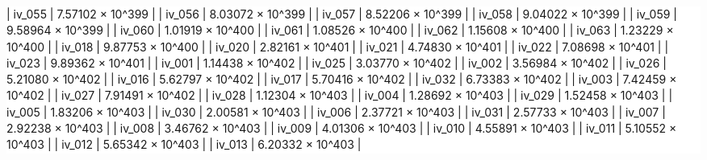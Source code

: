 | iv_055 | 7.57102 × 10^399 |
| iv_056 | 8.03072 × 10^399 |
| iv_057 | 8.52206 × 10^399 |
| iv_058 | 9.04022 × 10^399 |
| iv_059 | 9.58964 × 10^399 |
| iv_060 | 1.01919 × 10^400 |
| iv_061 | 1.08526 × 10^400 |
| iv_062 | 1.15608 × 10^400 |
| iv_063 | 1.23229 × 10^400 |
| iv_018 | 9.87753 × 10^400 |
| iv_020 | 2.82161 × 10^401 |
| iv_021 | 4.74830 × 10^401 |
| iv_022 | 7.08698 × 10^401 |
| iv_023 | 9.89362 × 10^401 |
| iv_001 | 1.14438 × 10^402 |
| iv_025 | 3.03770 × 10^402 |
| iv_002 | 3.56984 × 10^402 |
| iv_026 | 5.21080 × 10^402 |
| iv_016 | 5.62797 × 10^402 |
| iv_017 | 5.70416 × 10^402 |
| iv_032 | 6.73383 × 10^402 |
| iv_003 | 7.42459 × 10^402 |
| iv_027 | 7.91491 × 10^402 |
| iv_028 | 1.12304 × 10^403 |
| iv_004 | 1.28692 × 10^403 |
| iv_029 | 1.52458 × 10^403 |
| iv_005 | 1.83206 × 10^403 |
| iv_030 | 2.00581 × 10^403 |
| iv_006 | 2.37721 × 10^403 |
| iv_031 | 2.57733 × 10^403 |
| iv_007 | 2.92238 × 10^403 |
| iv_008 | 3.46762 × 10^403 |
| iv_009 | 4.01306 × 10^403 |
| iv_010 | 4.55891 × 10^403 |
| iv_011 | 5.10552 × 10^403 |
| iv_012 | 5.65342 × 10^403 |
| iv_013 | 6.20332 × 10^403 |
